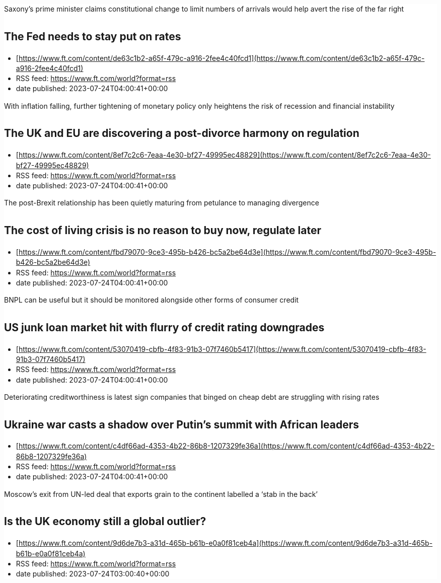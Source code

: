 Saxony’s prime minister claims constitutional change to limit numbers of arrivals would help avert the rise of the far right

## The Fed needs to stay put on rates
 - [https://www.ft.com/content/de63c1b2-a65f-479c-a916-2fee4c40fcd1](https://www.ft.com/content/de63c1b2-a65f-479c-a916-2fee4c40fcd1)
 - RSS feed: https://www.ft.com/world?format=rss
 - date published: 2023-07-24T04:00:41+00:00

With inflation falling, further tightening of monetary policy only heightens the risk of recession and financial instability

## The UK and EU are discovering a post-divorce harmony on regulation
 - [https://www.ft.com/content/8ef7c2c6-7eaa-4e30-bf27-49995ec48829](https://www.ft.com/content/8ef7c2c6-7eaa-4e30-bf27-49995ec48829)
 - RSS feed: https://www.ft.com/world?format=rss
 - date published: 2023-07-24T04:00:41+00:00

The post-Brexit relationship has been quietly maturing from petulance to managing divergence

## The cost of living crisis is no reason to buy now, regulate later
 - [https://www.ft.com/content/fbd79070-9ce3-495b-b426-bc5a2be64d3e](https://www.ft.com/content/fbd79070-9ce3-495b-b426-bc5a2be64d3e)
 - RSS feed: https://www.ft.com/world?format=rss
 - date published: 2023-07-24T04:00:41+00:00

BNPL can be useful but it should be monitored alongside other forms of consumer credit

## US junk loan market hit with flurry of credit rating downgrades
 - [https://www.ft.com/content/53070419-cbfb-4f83-91b3-07f7460b5417](https://www.ft.com/content/53070419-cbfb-4f83-91b3-07f7460b5417)
 - RSS feed: https://www.ft.com/world?format=rss
 - date published: 2023-07-24T04:00:41+00:00

Deteriorating creditworthiness is latest sign companies that binged on cheap debt are struggling with rising rates

## Ukraine war casts a shadow over Putin’s summit with African leaders
 - [https://www.ft.com/content/c4df66ad-4353-4b22-86b8-1207329fe36a](https://www.ft.com/content/c4df66ad-4353-4b22-86b8-1207329fe36a)
 - RSS feed: https://www.ft.com/world?format=rss
 - date published: 2023-07-24T04:00:41+00:00

Moscow’s exit from UN-led deal that exports grain to the continent labelled a ‘stab in the back’

## Is the UK economy still a global outlier?
 - [https://www.ft.com/content/9d6de7b3-a31d-465b-b61b-e0a0f81ceb4a](https://www.ft.com/content/9d6de7b3-a31d-465b-b61b-e0a0f81ceb4a)
 - RSS feed: https://www.ft.com/world?format=rss
 - date published: 2023-07-24T03:00:40+00:00
